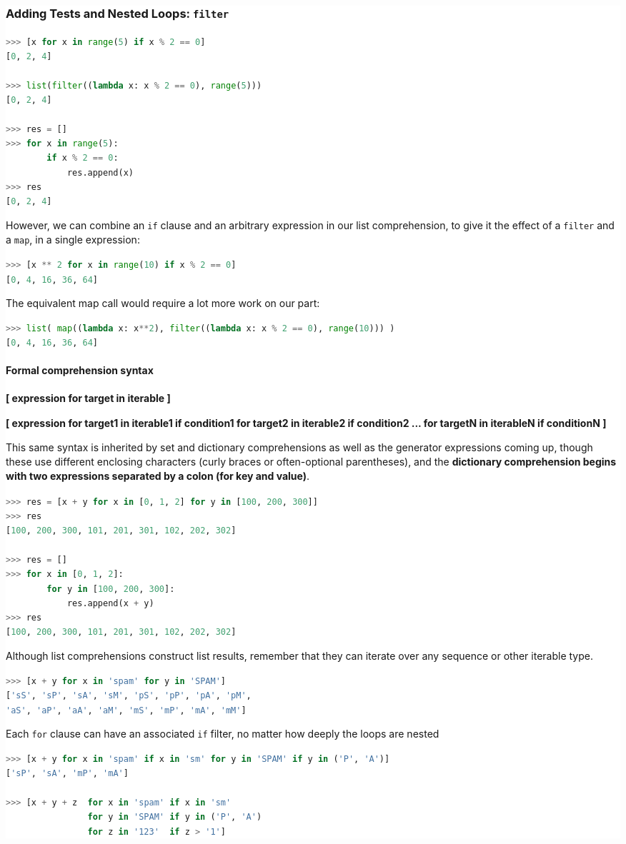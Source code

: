 ### Adding Tests and Nested Loops: `filter`
```Python
>>> [x for x in range(5) if x % 2 == 0]
[0, 2, 4]

>>> list(filter((lambda x: x % 2 == 0), range(5)))
[0, 2, 4]

>>> res = []
>>> for x in range(5):
		if x % 2 == 0:
			res.append(x)
>>> res
[0, 2, 4]
```
However, we can combine an `if` clause and an arbitrary expression in our list comprehension, 
to give it the effect of a `filter` and a `map`, in a single expression:
```Python
>>> [x ** 2 for x in range(10) if x % 2 == 0]
[0, 4, 16, 36, 64]
```
The equivalent map call would require a lot more work on our part:
```Python
>>> list( map((lambda x: x**2), filter((lambda x: x % 2 == 0), range(10))) )
[0, 4, 16, 36, 64]
```
#### Formal comprehension syntax

**[ expression for target in iterable ]**

**[ expression for target1 in iterable1 if condition1
			 for target2 in iterable2 if condition2 ...
			 for targetN in iterableN if conditionN ]**

This same syntax is inherited by set and dictionary comprehensions as well as the
generator expressions coming up, though these use different enclosing characters (curly
braces or often-optional parentheses), and the __dictionary comprehension begins with
two expressions separated by a colon (for key and value)__.
```Python
>>> res = [x + y for x in [0, 1, 2] for y in [100, 200, 300]]
>>> res
[100, 200, 300, 101, 201, 301, 102, 202, 302]

>>> res = []
>>> for x in [0, 1, 2]:
		for y in [100, 200, 300]:
			res.append(x + y)
>>> res
[100, 200, 300, 101, 201, 301, 102, 202, 302]
```
Although list comprehensions construct list results, remember that they can iterate over
any sequence or other iterable type.
```Python
>>> [x + y for x in 'spam' for y in 'SPAM']
['sS', 'sP', 'sA', 'sM', 'pS', 'pP', 'pA', 'pM',
'aS', 'aP', 'aA', 'aM', 'mS', 'mP', 'mA', 'mM']
```
Each `for` clause can have an associated `if` filter, no matter how deeply the loops are
nested
```Python
>>> [x + y for x in 'spam' if x in 'sm' for y in 'SPAM' if y in ('P', 'A')]
['sP', 'sA', 'mP', 'mA']

>>> [x + y + z 	for x in 'spam' if x in 'sm'
				for y in 'SPAM' if y in ('P', 'A')
				for z in '123' 	if z > '1']
```